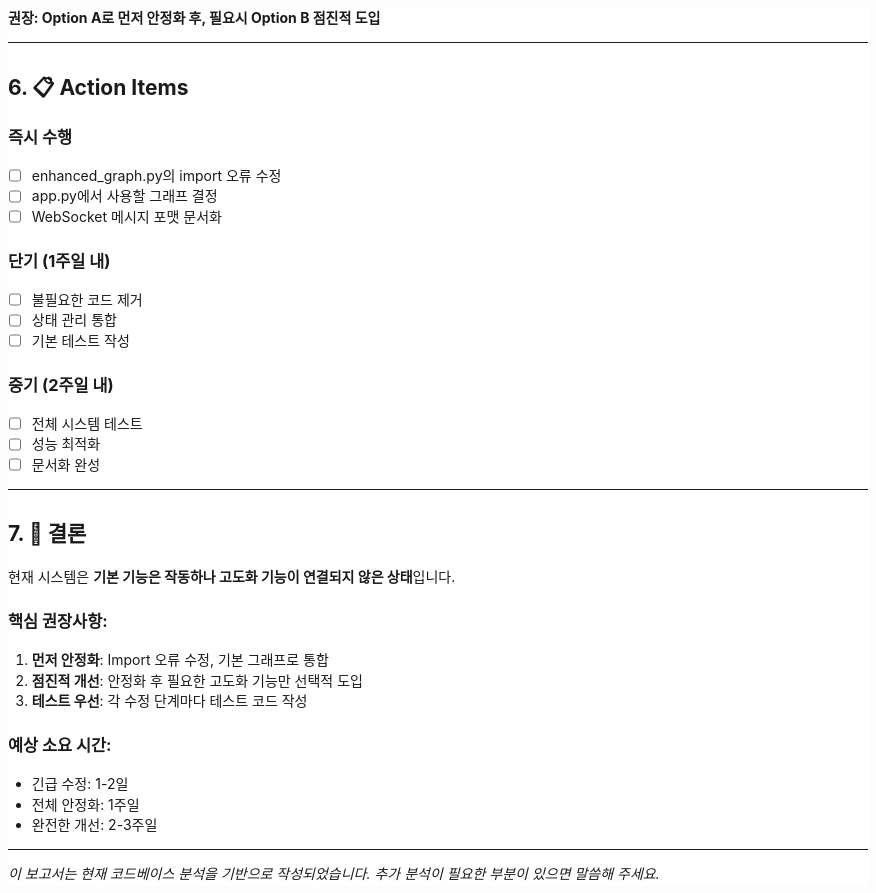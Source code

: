 **권장: Option A로 먼저 안정화 후, 필요시 Option B 점진적 도입**

---

## 6. 📋 Action Items

### 즉시 수행
- [ ] enhanced_graph.py의 import 오류 수정
- [ ] app.py에서 사용할 그래프 결정
- [ ] WebSocket 메시지 포맷 문서화

### 단기 (1주일 내)
- [ ] 불필요한 코드 제거
- [ ] 상태 관리 통합
- [ ] 기본 테스트 작성

### 중기 (2주일 내)
- [ ] 전체 시스템 테스트
- [ ] 성능 최적화
- [ ] 문서화 완성

---

## 7. 🎯 결론

현재 시스템은 **기본 기능은 작동하나 고도화 기능이 연결되지 않은 상태**입니다.

### 핵심 권장사항:
1. **먼저 안정화**: Import 오류 수정, 기본 그래프로 통합
2. **점진적 개선**: 안정화 후 필요한 고도화 기능만 선택적 도입
3. **테스트 우선**: 각 수정 단계마다 테스트 코드 작성

### 예상 소요 시간:
- 긴급 수정: 1-2일
- 전체 안정화: 1주일
- 완전한 개선: 2-3주일

---

*이 보고서는 현재 코드베이스 분석을 기반으로 작성되었습니다.*
*추가 분석이 필요한 부분이 있으면 말씀해 주세요.*